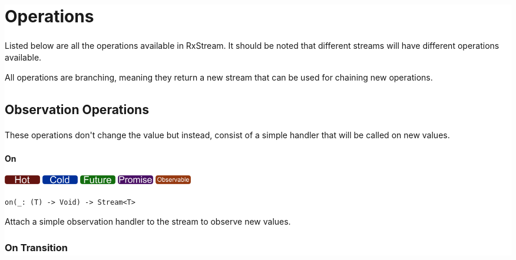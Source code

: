 # Operations

Listed below are all the operations available in RxStream.  It should be noted that different streams will have different operations available.

All operations are branching, meaning they return a new stream that can be used for chaining new operations.

## Observation Operations

These operations don't change the value but instead, consist of a simple handler that will be called on new values.

#### On
<img src="/Docs/badges/hot.jpg" height=15 alt="Hot Stream"> <img src="/Docs/badges/cold.jpg" height=15 alt="Cold Stream"> <img src="/Docs/badges/future.jpg" height=15 alt="Future Stream"> <img src="/Docs/badges/promise.jpg" height=15 alt="Promise Stream"> <img src="/Docs/badges/observable.jpg" height=15 alt="Observable Stream">

`on(_: (T) -> Void) -> Stream<T>`
  
Attach a simple observation handler to the stream to observe new values.
   
### On Transition